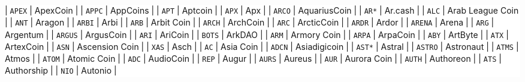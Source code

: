 | `APEX` | ApexCoin |
| `APPC` | AppCoins |
| `APT` | Aptcoin |
| `APX` | Apx |
| `ARCO` | AquariusCoin |
| `AR*` | Ar.cash |
| `ALC` | Arab League Coin |
| `ANT` | Aragon |
| `ARBI` | Arbi |
| `ARB` | Arbit Coin |
| `ARCH` | ArchCoin |
| `ARC` | ArcticCoin |
| `ARDR` | Ardor |
| `ARENA` | Arena |
| `ARG` | Argentum |
| `ARGUS` | ArgusCoin |
| `ARI` | AriCoin |
| `BOTS` | ArkDAO |
| `ARM` | Armory Coin |
| `ARPA` | ArpaCoin |
| `ABY` | ArtByte |
| `ATX` | ArtexCoin |
| `ASN` | Ascension Coin |
| `XAS` | Asch |
| `AC` | Asia Coin |
| `ADCN` | Asiadigicoin |
| `AST*` | Astral |
| `ASTRO` | Astronaut |
| `ATMS` | Atmos |
| `ATOM` | Atomic Coin |
| `ADC` | AudioCoin |
| `REP` | Augur |
| `AURS` | Aureus |
| `AUR` | Aurora Coin |
| `AUTH` | Authoreon |
| `ATS` | Authorship |
| `NIO` | Autonio |